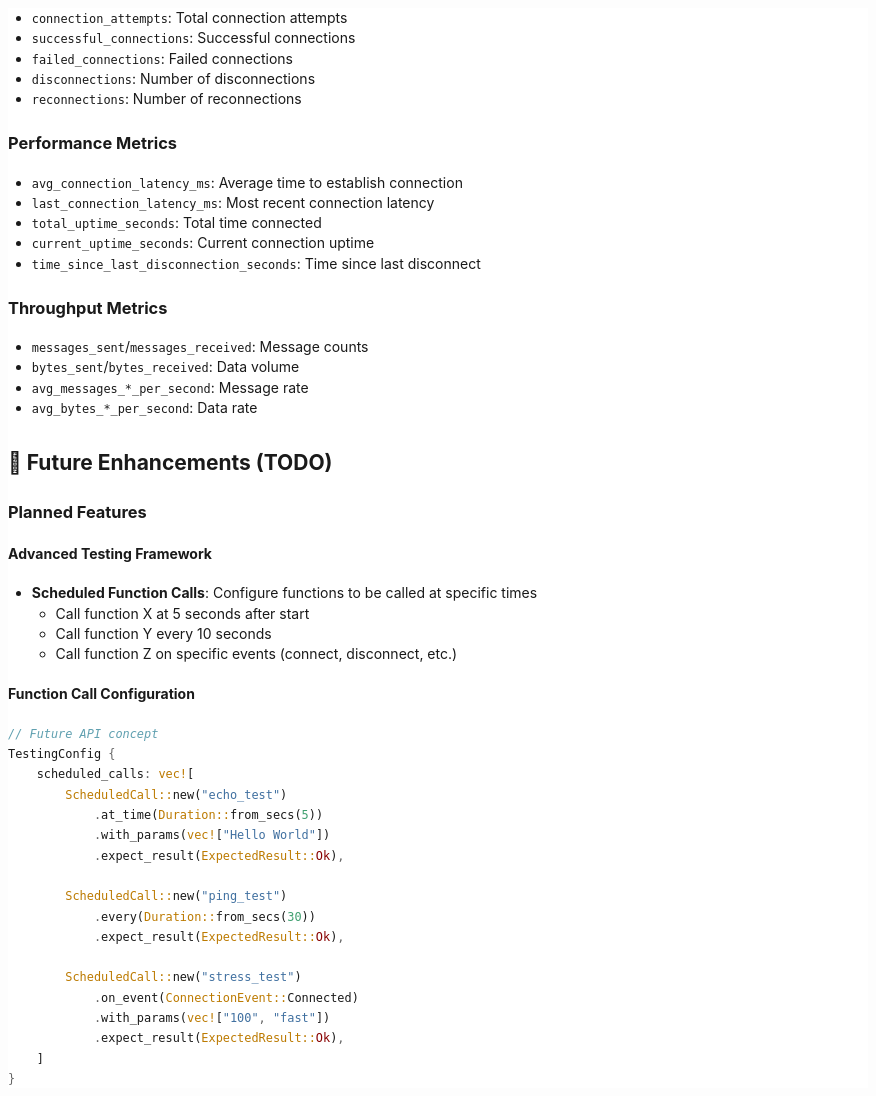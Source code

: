 - `connection_attempts`: Total connection attempts
- `successful_connections`: Successful connections
- `failed_connections`: Failed connections
- `disconnections`: Number of disconnections
- `reconnections`: Number of reconnections

### Performance Metrics

- `avg_connection_latency_ms`: Average time to establish connection
- `last_connection_latency_ms`: Most recent connection latency
- `total_uptime_seconds`: Total time connected
- `current_uptime_seconds`: Current connection uptime
- `time_since_last_disconnection_seconds`: Time since last disconnect

### Throughput Metrics

- `messages_sent`/`messages_received`: Message counts
- `bytes_sent`/`bytes_received`: Data volume
- `avg_messages_*_per_second`: Message rate
- `avg_bytes_*_per_second`: Data rate

## 🚧 Future Enhancements (TODO)

### Planned Features

#### Advanced Testing Framework

- **Scheduled Function Calls**: Configure functions to be called at specific times
  - Call function X at 5 seconds after start
  - Call function Y every 10 seconds
  - Call function Z on specific events (connect, disconnect, etc.)

#### Function Call Configuration

```rust
// Future API concept
TestingConfig {
    scheduled_calls: vec![
        ScheduledCall::new("echo_test")
            .at_time(Duration::from_secs(5))
            .with_params(vec!["Hello World"])
            .expect_result(ExpectedResult::Ok),

        ScheduledCall::new("ping_test")
            .every(Duration::from_secs(30))
            .expect_result(ExpectedResult::Ok),

        ScheduledCall::new("stress_test")
            .on_event(ConnectionEvent::Connected)
            .with_params(vec!["100", "fast"])
            .expect_result(ExpectedResult::Ok),
    ]
}
```
